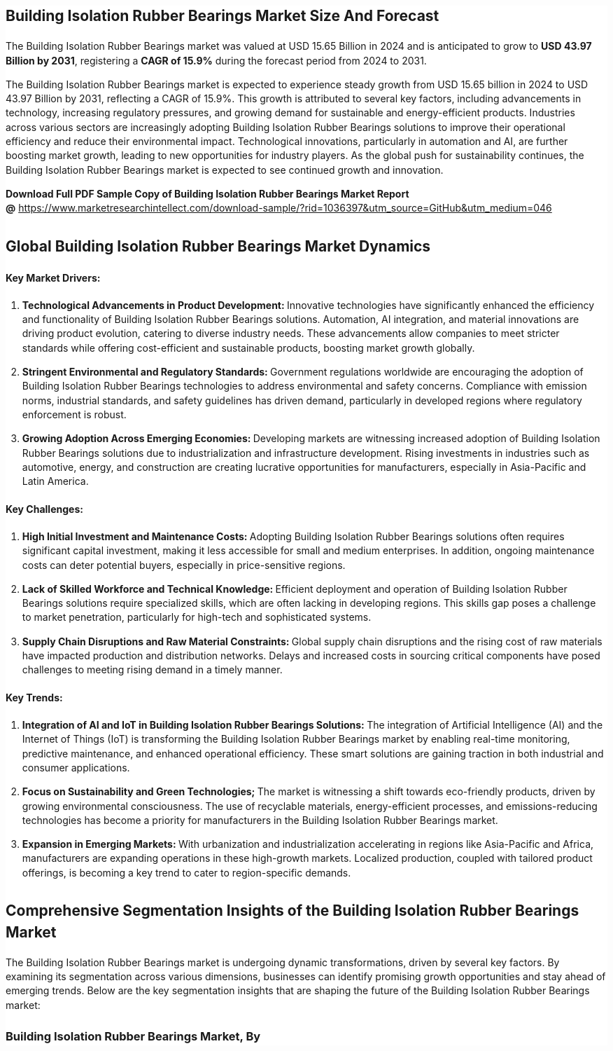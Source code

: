 <h2>Building Isolation Rubber Bearings Market Size And Forecast</h2><p>The Building Isolation Rubber Bearings market was valued at USD 15.65 Billion in 2024 and is anticipated to grow to <strong>USD 43.97 Billion by 2031</strong>, registering a <strong>CAGR of 15.9%</strong> during the forecast period from 2024 to 2031.</p><p>The Building Isolation Rubber Bearings market is expected to experience steady growth from USD 15.65 billion in 2024 to USD 43.97 Billion by 2031, reflecting a CAGR of 15.9%. This growth is attributed to several key factors, including advancements in technology, increasing regulatory pressures, and growing demand for sustainable and energy-efficient products. Industries across various sectors are increasingly adopting Building Isolation Rubber Bearings solutions to improve their operational efficiency and reduce their environmental impact. Technological innovations, particularly in automation and AI, are further boosting market growth, leading to new opportunities for industry players. As the global push for sustainability continues, the Building Isolation Rubber Bearings market is expected to see continued growth and innovation.</p><p><strong>Download Full PDF Sample Copy of Building Isolation Rubber Bearings Market Report @</strong>&nbsp;<a href="https://www.marketresearchintellect.com/download-sample/?rid=1036397&amp;utm_source=GitHub&amp;utm_medium=046">https://www.marketresearchintellect.com/download-sample/?rid=1036397&amp;utm_source=GitHub&amp;utm_medium=046</a></p><h2>Global Building Isolation Rubber Bearings Market Dynamics</h2><h4><strong>Key Market Drivers:</strong></h4><ol><li><p><strong>Technological Advancements in Product Development:&nbsp;</strong>Innovative technologies have significantly enhanced the efficiency and functionality of Building Isolation Rubber Bearings solutions. Automation, AI integration, and material innovations are driving product evolution, catering to diverse industry needs. These advancements allow companies to meet stricter standards while offering cost-efficient and sustainable products, boosting market growth globally.</p></li><li><p><strong>Stringent Environmental and Regulatory Standards:&nbsp;</strong>Government regulations worldwide are encouraging the adoption of Building Isolation Rubber Bearings technologies to address environmental and safety concerns. Compliance with emission norms, industrial standards, and safety guidelines has driven demand, particularly in developed regions where regulatory enforcement is robust.</p></li><li><p><strong>Growing Adoption Across Emerging Economies:&nbsp;</strong>Developing markets are witnessing increased adoption of Building Isolation Rubber Bearings solutions due to industrialization and infrastructure development. Rising investments in industries such as automotive, energy, and construction are creating lucrative opportunities for manufacturers, especially in Asia-Pacific and Latin America.</p></li></ol><h4><strong>Key Challenges:</strong></h4><ol><li><p><strong>High Initial Investment and Maintenance Costs:&nbsp;</strong>Adopting Building Isolation Rubber Bearings solutions often requires significant capital investment, making it less accessible for small and medium enterprises. In addition, ongoing maintenance costs can deter potential buyers, especially in price-sensitive regions.</p></li><li><p><strong>Lack of Skilled Workforce and Technical Knowledge:&nbsp;</strong>Efficient deployment and operation of Building Isolation Rubber Bearings solutions require specialized skills, which are often lacking in developing regions. This skills gap poses a challenge to market penetration, particularly for high-tech and sophisticated systems.</p></li><li><p><strong>Supply Chain Disruptions and Raw Material Constraints:&nbsp;</strong>Global supply chain disruptions and the rising cost of raw materials have impacted production and distribution networks. Delays and increased costs in sourcing critical components have posed challenges to meeting rising demand in a timely manner.</p></li></ol><h4><strong>Key Trends:</strong></h4><ol><li><p><strong>Integration of AI and IoT in Building Isolation Rubber Bearings Solutions:&nbsp;</strong>The integration of Artificial Intelligence (AI) and the Internet of Things (IoT) is transforming the Building Isolation Rubber Bearings market by enabling real-time monitoring, predictive maintenance, and enhanced operational efficiency. These smart solutions are gaining traction in both industrial and consumer applications.</p></li><li><p><strong>Focus on Sustainability and Green Technologies;&nbsp;</strong>The market is witnessing a shift towards eco-friendly products, driven by growing environmental consciousness. The use of recyclable materials, energy-efficient processes, and emissions-reducing technologies has become a priority for manufacturers in the Building Isolation Rubber Bearings market.</p></li><li><p><strong>Expansion in Emerging Markets:&nbsp;</strong>With urbanization and industrialization accelerating in regions like Asia-Pacific and Africa, manufacturers are expanding operations in these high-growth markets. Localized production, coupled with tailored product offerings, is becoming a key trend to cater to region-specific demands.</p></li></ol><div class="article-main__content" data-test-id="publishing-text-block"><h2>Comprehensive Segmentation Insights of the Building Isolation Rubber Bearings Market</h2><p>The Building Isolation Rubber Bearings market is undergoing dynamic transformations, driven by several key factors. By examining its segmentation across various dimensions, businesses can identify promising growth opportunities and stay ahead of emerging trends. Below are the key segmentation insights that are shaping the future of the Building Isolation Rubber Bearings market:</p><h3><strong>Building Isolation Rubber Bearings Market, By